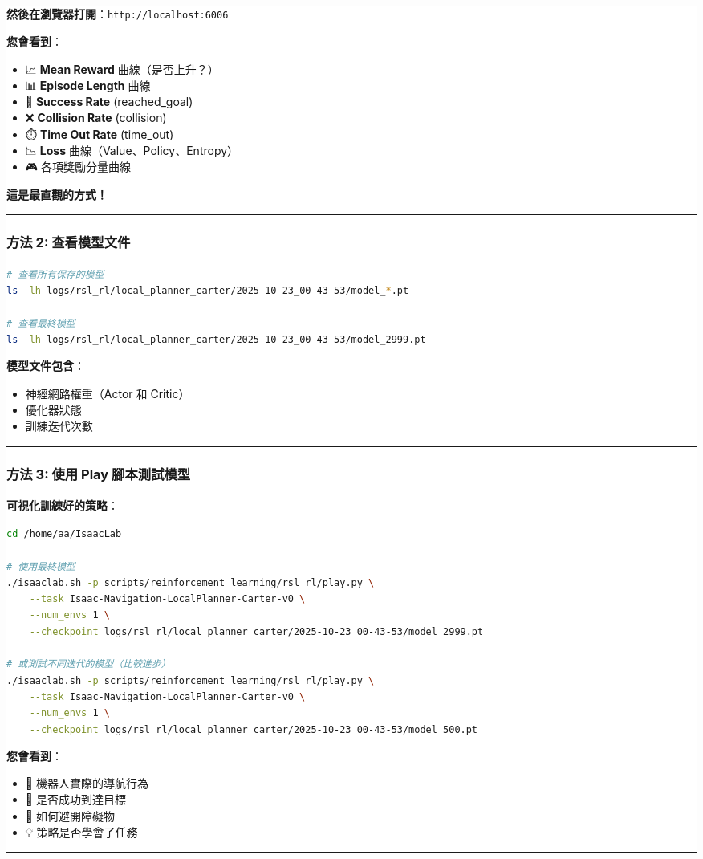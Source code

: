 **然後在瀏覽器打開**：`http://localhost:6006`

**您會看到**：
- 📈 **Mean Reward** 曲線（是否上升？）
- 📊 **Episode Length** 曲線
- 🎯 **Success Rate** (reached_goal)
- ❌ **Collision Rate** (collision)
- ⏱️ **Time Out Rate** (time_out)
- 📉 **Loss** 曲線（Value、Policy、Entropy）
- 🎮 各項獎勵分量曲線

**這是最直觀的方式！**

---

### 方法 2: 查看模型文件

```bash
# 查看所有保存的模型
ls -lh logs/rsl_rl/local_planner_carter/2025-10-23_00-43-53/model_*.pt

# 查看最終模型
ls -lh logs/rsl_rl/local_planner_carter/2025-10-23_00-43-53/model_2999.pt
```

**模型文件包含**：
- 神經網路權重（Actor 和 Critic）
- 優化器狀態
- 訓練迭代次數

---

### 方法 3: 使用 Play 腳本測試模型

**可視化訓練好的策略**：

```bash
cd /home/aa/IsaacLab

# 使用最終模型
./isaaclab.sh -p scripts/reinforcement_learning/rsl_rl/play.py \
    --task Isaac-Navigation-LocalPlanner-Carter-v0 \
    --num_envs 1 \
    --checkpoint logs/rsl_rl/local_planner_carter/2025-10-23_00-43-53/model_2999.pt

# 或測試不同迭代的模型（比較進步）
./isaaclab.sh -p scripts/reinforcement_learning/rsl_rl/play.py \
    --task Isaac-Navigation-LocalPlanner-Carter-v0 \
    --num_envs 1 \
    --checkpoint logs/rsl_rl/local_planner_carter/2025-10-23_00-43-53/model_500.pt
```

**您會看到**：
- 🤖 機器人實際的導航行為
- 🎯 是否成功到達目標
- 🚧 如何避開障礙物
- 💡 策略是否學會了任務

---